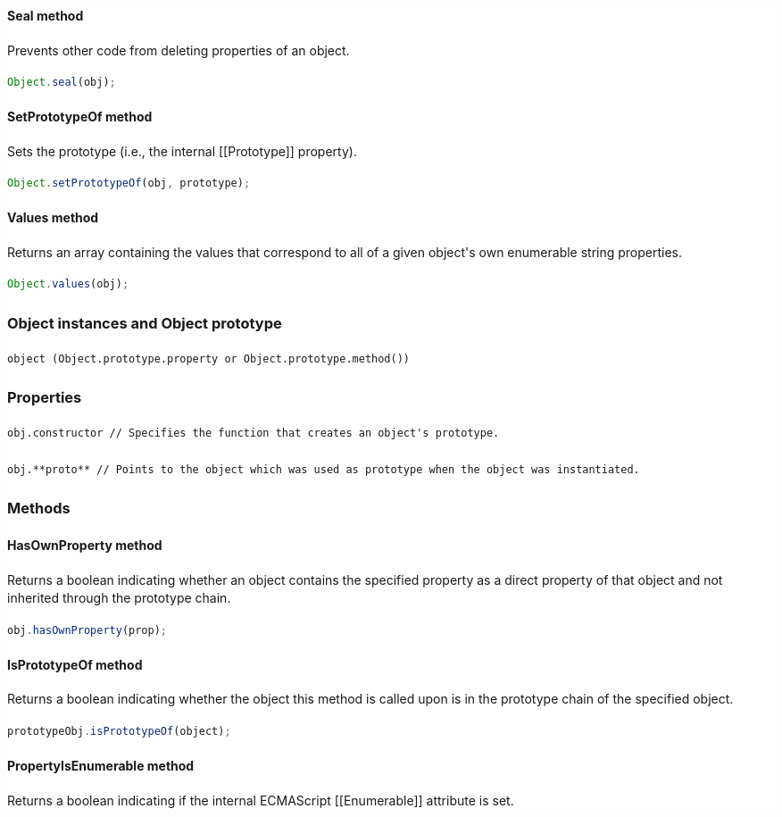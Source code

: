 #### Seal method

Prevents other code from deleting properties of an object.

```javascript
Object.seal(obj);
```

#### SetPrototypeOf method

Sets the prototype (i.e., the internal [[Prototype]] property).

```javascript
Object.setPrototypeOf(obj, prototype);
```

#### Values method

Returns an array containing the values that correspond to all of a given object's own enumerable string properties.

```javascript
Object.values(obj);
```

### Object instances and Object prototype

    object (Object.prototype.property or Object.prototype.method())

### Properties

    obj.constructor // Specifies the function that creates an object's prototype.

    obj.**proto** // Points to the object which was used as prototype when the object was instantiated.

### Methods

#### HasOwnProperty method

Returns a boolean indicating whether an object contains the specified property as a direct property of that object and not inherited through the prototype chain.

```javascript
obj.hasOwnProperty(prop);
```

#### IsPrototypeOf method

Returns a boolean indicating whether the object this method is called upon is in the prototype chain of the specified object.

```javascript
prototypeObj.isPrototypeOf(object);
```

#### PropertyIsEnumerable method

Returns a boolean indicating if the internal ECMAScript [[Enumerable]] attribute is set.
